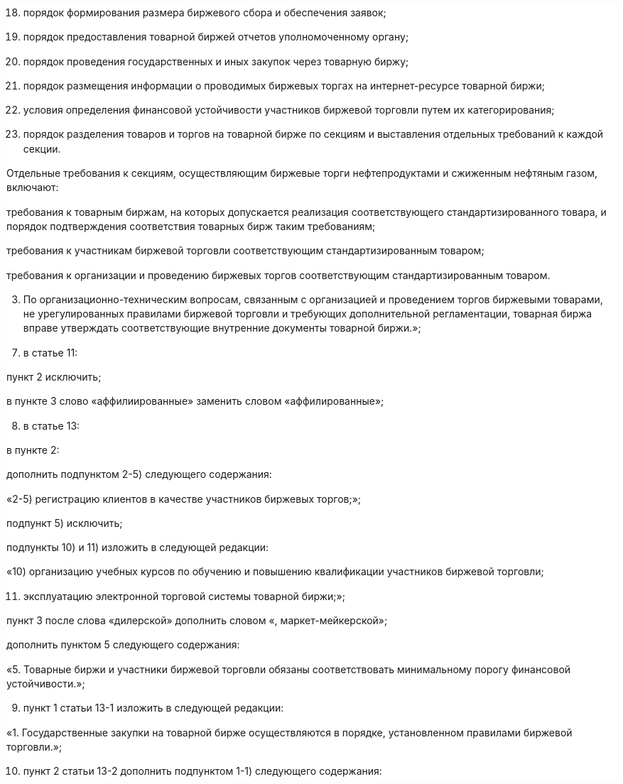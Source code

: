 18) порядок формирования размера биржевого сбора и обеспечения заявок;

19) порядок предоставления товарной биржей отчетов уполномоченному органу;

20) порядок проведения государственных и иных закупок через товарную биржу;

21) порядок размещения информации о проводимых биржевых торгах на интернет-ресурсе товарной биржи;

22) условия определения финансовой устойчивости участников биржевой торговли путем их категорирования;

23) порядок разделения товаров и торгов на товарной бирже по секциям и выставления отдельных требований к каждой секции. 

Отдельные требования к секциям, осуществляющим биржевые торги нефтепродуктами и сжиженным нефтяным газом, включают:

требования к товарным биржам, на которых допускается реализация соответствующего стандартизированного товара, и порядок подтверждения соответствия товарных бирж таким требованиям;

требования к участникам биржевой торговли соответствующим стандартизированным товаром;

требования к организации и проведению биржевых торгов соответствующим стандартизированным товаром.

3. По организационно-техническим вопросам, связанным  с организацией и проведением торгов биржевыми товарами, не урегулированных правилами биржевой торговли и требующих дополнительной регламентации, товарная биржа вправе утверждать соответствующие внутренние документы товарной биржи.»;

7) в статье 11:

пункт 2 исключить;

в пункте 3 слово «аффилиированные» заменить словом «аффилированные»;

8) в статье 13:

в пункте 2:

дополнить подпунктом 2-5) следующего содержания:

«2-5) регистрацию клиентов в качестве участников биржевых  торгов;»;

подпункт 5) исключить;

подпункты 10) и 11) изложить в следующей редакции:

«10) организацию учебных курсов по обучению и повышению квалификации участников биржевой торговли;

11) эксплуатацию электронной торговой системы товарной  биржи;»;

пункт 3 после слова «дилерской» дополнить словом  «, маркет-мейкерской»;

дополнить пунктом 5 следующего содержания:

«5. Товарные биржи и участники биржевой торговли обязаны соответствовать минимальному порогу финансовой устойчивости.»;

9) пункт 1 статьи 13-1 изложить в следующей редакции:

«1. Государственные закупки на товарной бирже осуществляются  в порядке, установленном правилами биржевой торговли.»;

10) пункт 2 статьи 13-2 дополнить подпунктом 1-1) следующего содержания:
